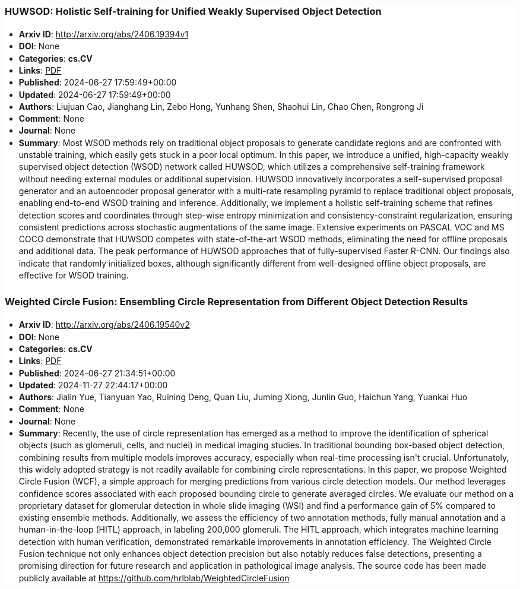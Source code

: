 

### HUWSOD: Holistic Self-training for Unified Weakly Supervised Object Detection
- **Arxiv ID**: http://arxiv.org/abs/2406.19394v1
- **DOI**: None
- **Categories**: **cs.CV**
- **Links**: [PDF](http://arxiv.org/pdf/2406.19394v1)
- **Published**: 2024-06-27 17:59:49+00:00
- **Updated**: 2024-06-27 17:59:49+00:00
- **Authors**: Liujuan Cao, Jianghang Lin, Zebo Hong, Yunhang Shen, Shaohui Lin, Chao Chen, Rongrong Ji
- **Comment**: None
- **Journal**: None
- **Summary**: Most WSOD methods rely on traditional object proposals to generate candidate regions and are confronted with unstable training, which easily gets stuck in a poor local optimum. In this paper, we introduce a unified, high-capacity weakly supervised object detection (WSOD) network called HUWSOD, which utilizes a comprehensive self-training framework without needing external modules or additional supervision. HUWSOD innovatively incorporates a self-supervised proposal generator and an autoencoder proposal generator with a multi-rate resampling pyramid to replace traditional object proposals, enabling end-to-end WSOD training and inference. Additionally, we implement a holistic self-training scheme that refines detection scores and coordinates through step-wise entropy minimization and consistency-constraint regularization, ensuring consistent predictions across stochastic augmentations of the same image. Extensive experiments on PASCAL VOC and MS COCO demonstrate that HUWSOD competes with state-of-the-art WSOD methods, eliminating the need for offline proposals and additional data. The peak performance of HUWSOD approaches that of fully-supervised Faster R-CNN. Our findings also indicate that randomly initialized boxes, although significantly different from well-designed offline object proposals, are effective for WSOD training.



### Weighted Circle Fusion: Ensembling Circle Representation from Different Object Detection Results
- **Arxiv ID**: http://arxiv.org/abs/2406.19540v2
- **DOI**: None
- **Categories**: **cs.CV**
- **Links**: [PDF](http://arxiv.org/pdf/2406.19540v2)
- **Published**: 2024-06-27 21:34:51+00:00
- **Updated**: 2024-11-27 22:44:17+00:00
- **Authors**: Jialin Yue, Tianyuan Yao, Ruining Deng, Quan Liu, Juming Xiong, Junlin Guo, Haichun Yang, Yuankai Huo
- **Comment**: None
- **Journal**: None
- **Summary**: Recently, the use of circle representation has emerged as a method to improve the identification of spherical objects (such as glomeruli, cells, and nuclei) in medical imaging studies. In traditional bounding box-based object detection, combining results from multiple models improves accuracy, especially when real-time processing isn't crucial. Unfortunately, this widely adopted strategy is not readily available for combining circle representations. In this paper, we propose Weighted Circle Fusion (WCF), a simple approach for merging predictions from various circle detection models. Our method leverages confidence scores associated with each proposed bounding circle to generate averaged circles. We evaluate our method on a proprietary dataset for glomerular detection in whole slide imaging (WSI) and find a performance gain of 5% compared to existing ensemble methods. Additionally, we assess the efficiency of two annotation methods, fully manual annotation and a human-in-the-loop (HITL) approach, in labeling 200,000 glomeruli. The HITL approach, which integrates machine learning detection with human verification, demonstrated remarkable improvements in annotation efficiency. The Weighted Circle Fusion technique not only enhances object detection precision but also notably reduces false detections, presenting a promising direction for future research and application in pathological image analysis. The source code has been made publicly available at https://github.com/hrlblab/WeightedCircleFusion



